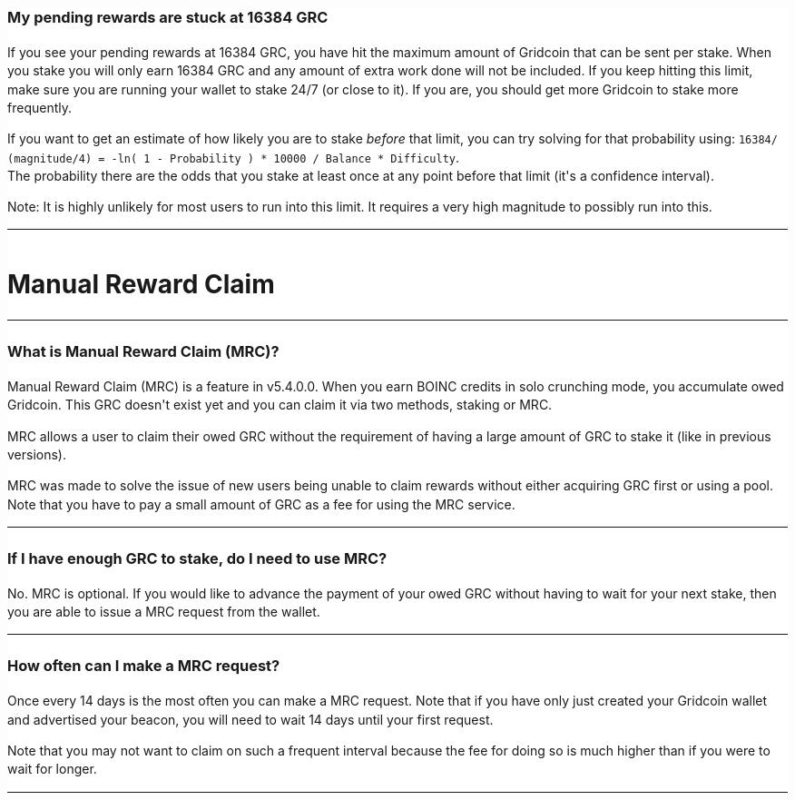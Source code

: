### My pending rewards are stuck at 16384 GRC

If you see your pending rewards at 16384 GRC, you have hit the maximum amount of
Gridcoin that can be sent per stake. When you stake you will only earn 16384 GRC
and any amount of extra work done will not be included. If you keep hitting this
limit, make sure you are running your wallet to stake 24/7 (or close to it). If you are,
you should get more Gridcoin to stake more frequently.

If you want to get an estimate of how likely you are to stake *before* that limit, you can try solving
for that probability using:
`16384/(magnitude/4) = -ln( 1 - Probability ) * 10000 / Balance * Difficulty`.  
The probability there are the odds that you stake at least once at any point before that limit (it's a confidence interval).

Note: It is highly unlikely for most users to run into this limit. It requires a very
high magnitude to possibly run into this.

---
# Manual Reward Claim

---
### What is Manual Reward Claim (MRC)?

Manual Reward Claim (MRC) is a feature in v5.4.0.0. When you earn BOINC credits
in solo crunching mode, you accumulate owed Gridcoin. This GRC doesn't exist yet
and you can claim it via two methods, staking or MRC.

MRC allows a user to claim their owed GRC without the requirement of having a
large amount of GRC to stake it (like in previous versions).

MRC was made to solve the issue of new users being unable to claim rewards
without either acquiring GRC first or using a pool. Note that you have to pay a
small amount of GRC as a fee for using the MRC service.

---
### If I have enough GRC to stake, do I need to use MRC?

No. MRC is optional. If you would like to advance the payment of your owed GRC
without having to wait for your next stake, then you are able to issue a MRC
request from the wallet.

---
### How often can I make a MRC request?

Once every 14 days is the most often you can make a MRC request.
Note that if you have only just created your Gridcoin wallet and advertised your
beacon, you will need to wait 14 days until your first request.

Note that you may not want to claim on such a frequent interval because the fee
for doing so is much higher than if you were to wait for longer.

---